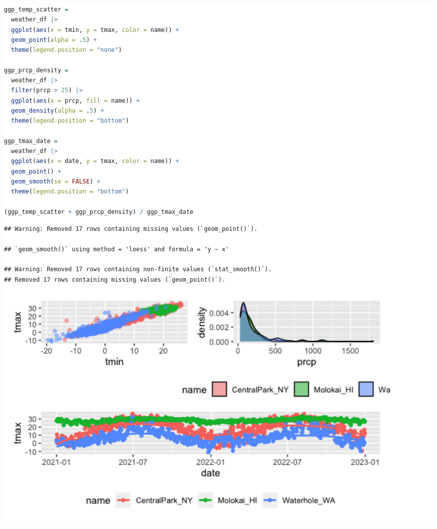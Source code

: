``` r
ggp_temp_scatter = 
  weather_df |> 
  ggplot(aes(x = tmin, y = tmax, color = name)) + 
  geom_point(alpha = .5) + 
  theme(legend.position = "none")

ggp_prcp_density = 
  weather_df |> 
  filter(prcp > 25) |> 
  ggplot(aes(x = prcp, fill = name)) + 
  geom_density(alpha = .5) + 
  theme(legend.position = "bottom")

ggp_tmax_date = 
  weather_df |> 
  ggplot(aes(x = date, y = tmax, color = name)) + 
  geom_point() + 
  geom_smooth(se = FALSE) + 
  theme(legend.position = "bottom")

(ggp_temp_scatter + ggp_prcp_density) / ggp_tmax_date
```

    ## Warning: Removed 17 rows containing missing values (`geom_point()`).

    ## `geom_smooth()` using method = 'loess' and formula = 'y ~ x'

    ## Warning: Removed 17 rows containing non-finite values (`stat_smooth()`).
    ## Removed 17 rows containing missing values (`geom_point()`).

<img src="visualization-2_files/figure-gfm/unnamed-chunk-8-1.png" width="90%" />
